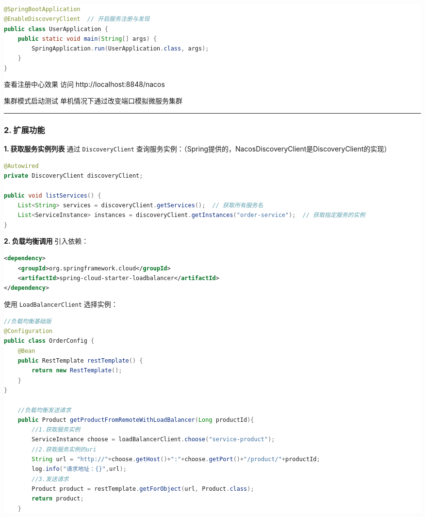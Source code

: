 ```java
@SpringBootApplication
@EnableDiscoveryClient  // 开启服务注册与发现
public class UserApplication {
    public static void main(String[] args) {
        SpringApplication.run(UserApplication.class, args);
    }
}
```

查看注册中心效果 访问 http://localhost:8848/nacos  

集群模式启动测试 单机情况下通过改变端口模拟微服务集群

------

### 2. 扩展功能

**1. 获取服务实例列表**
通过 `DiscoveryClient` 查询服务实例：（Spring提供的，NacosDiscoveryClient是DiscoveryClient的实现）

```java
@Autowired
private DiscoveryClient discoveryClient;

public void listServices() {
    List<String> services = discoveryClient.getServices();  // 获取所有服务名
    List<ServiceInstance> instances = discoveryClient.getInstances("order-service");  // 获取指定服务的实例
}
```

**2. 负载均衡调用**
引入依赖：

```xml
<dependency>
    <groupId>org.springframework.cloud</groupId>
    <artifactId>spring-cloud-starter-loadbalancer</artifactId>
</dependency>
```

使用 `LoadBalancerClient` 选择实例：

```java
//负载均衡基础版
@Configuration
public class OrderConfig {
    @Bean
    public RestTemplate restTemplate() {
        return new RestTemplate();
    }
}

    //负载均衡发送请求
    public Product getProductFromRemoteWithLoadBalancer(Long productId){
        //1.获取服务实例
        ServiceInstance choose = loadBalancerClient.choose("service-product");
        //2.获取服务实例的uri
        String url = "http://"+choose.getHost()+":"+choose.getPort()+"/product/"+productId;
        log.info("请求地址：{}",url);
        //3.发送请求
        Product product = restTemplate.getForObject(url, Product.class);
        return product;
    }
```
